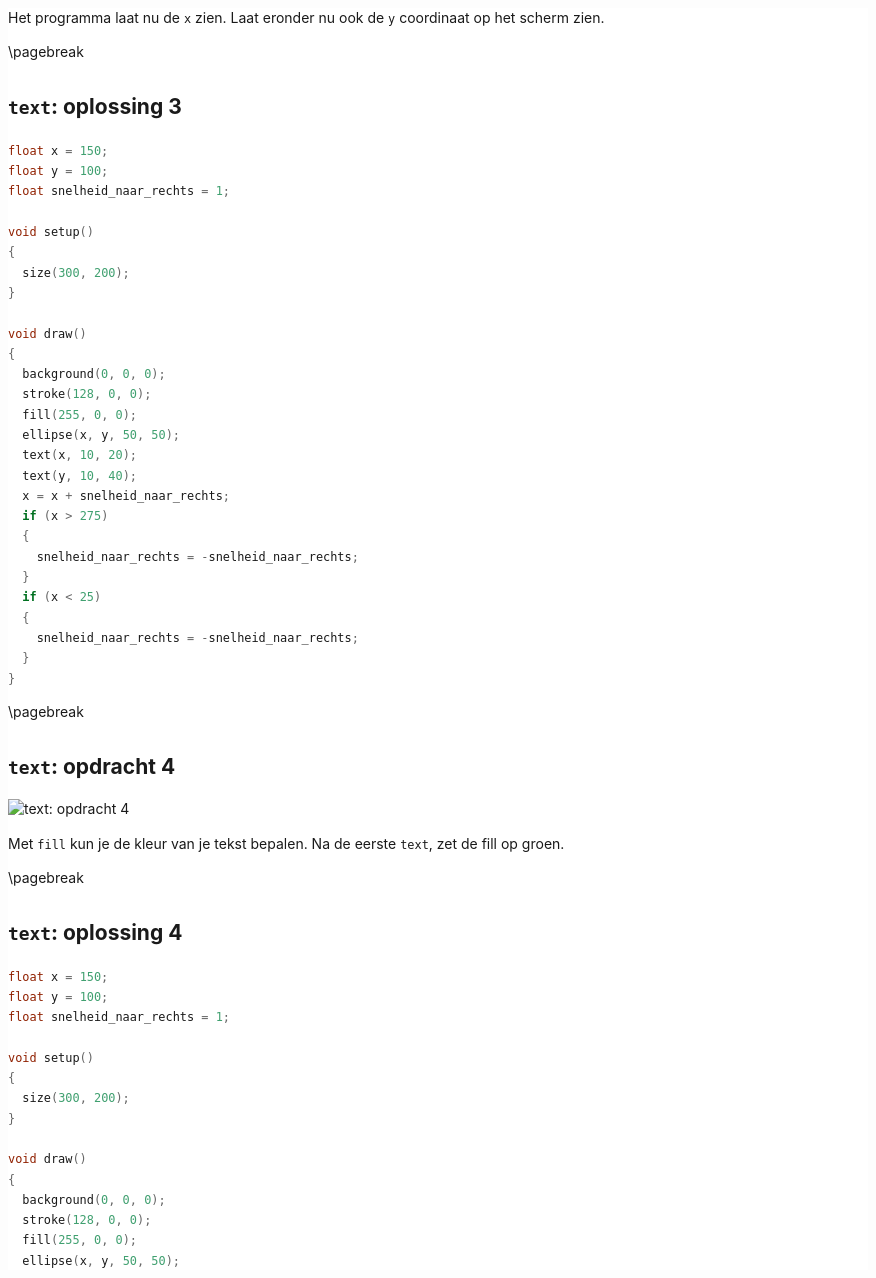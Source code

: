 Het programma laat nu de `x` zien. Laat eronder nu ook de `y` coordinaat op het scherm zien.

\pagebreak

## `text`: oplossing 3

```c++
float x = 150;
float y = 100;
float snelheid_naar_rechts = 1;

void setup()
{
  size(300, 200);
}

void draw()
{
  background(0, 0, 0);
  stroke(128, 0, 0);
  fill(255, 0, 0);
  ellipse(x, y, 50, 50);
  text(x, 10, 20);
  text(y, 10, 40);
  x = x + snelheid_naar_rechts;
  if (x > 275)
  {
    snelheid_naar_rechts = -snelheid_naar_rechts;
  }
  if (x < 25)
  {
    snelheid_naar_rechts = -snelheid_naar_rechts;
  }
}
```

\pagebreak

## `text`: opdracht 4

![`text`: opdracht 4](Text4.png)

Met `fill` kun je de kleur van je tekst bepalen. 
Na de eerste `text`, zet de fill op groen.

\pagebreak

## `text`: oplossing 4

```c++
float x = 150;
float y = 100;
float snelheid_naar_rechts = 1;

void setup()
{
  size(300, 200);
}

void draw()
{
  background(0, 0, 0);
  stroke(128, 0, 0);
  fill(255, 0, 0);
  ellipse(x, y, 50, 50);
```